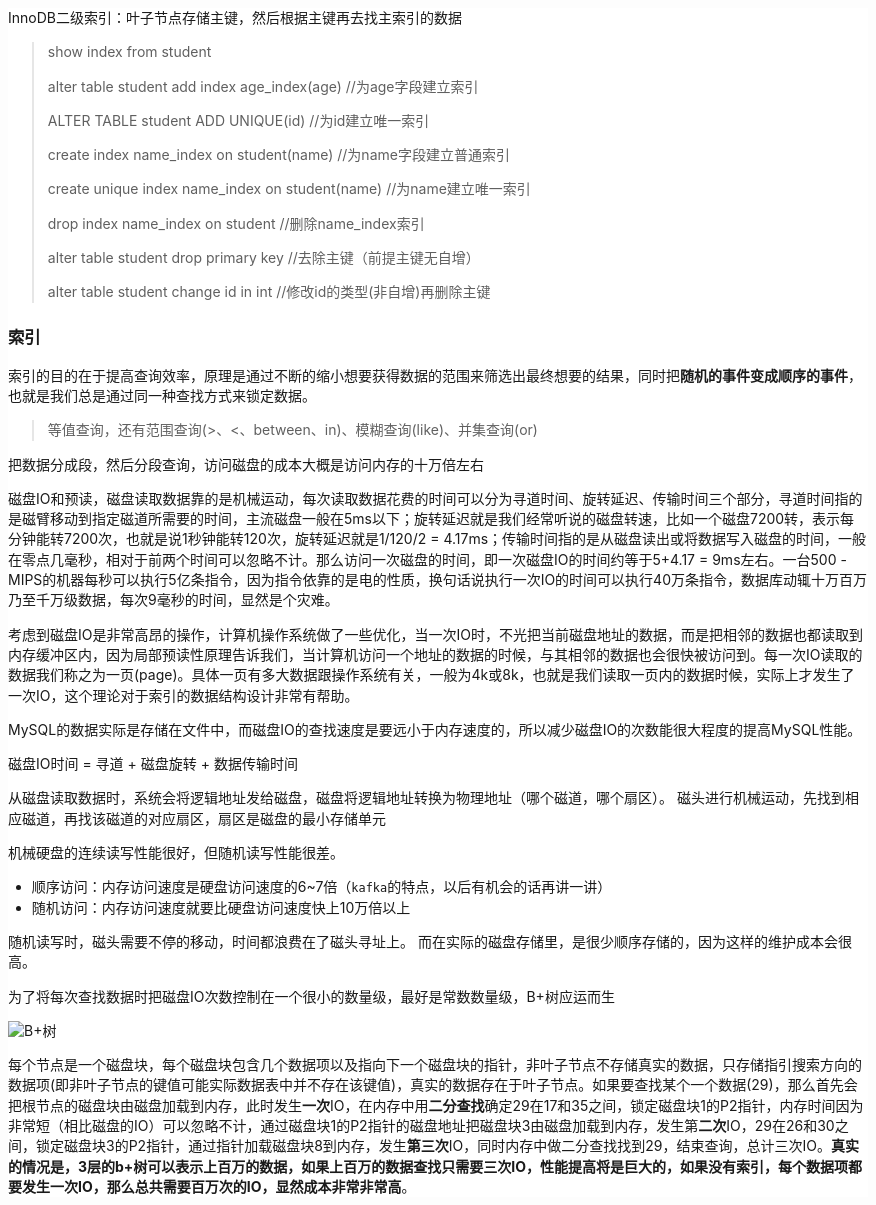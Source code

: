 InnoDB二级索引：叶子节点存储主键，然后根据主键再去找主索引的数据

> show index from student
>
> alter table student add index  age_index(age)  //为age字段建立索引
>
> ALTER TABLE student ADD UNIQUE(id)   //为id建立唯一索引  
>
> create index name_index on student(name)  //为name字段建立普通索引
>
> create unique index name_index on student(name)  //为name建立唯一索引
>
> drop index name_index on student  //删除name_index索引
>
> alter table student drop primary key  //去除主键（前提主键无自增）
>
> alter table student change id in int //修改id的类型(非自增)再删除主键

### 索引

索引的目的在于提高查询效率，原理是通过不断的缩小想要获得数据的范围来筛选出最终想要的结果，同时把**随机的事件变成顺序的事件**，也就是我们总是通过同一种查找方式来锁定数据。

> 等值查询，还有范围查询(>、<、between、in)、模糊查询(like)、并集查询(or)

把数据分成段，然后分段查询，访问磁盘的成本大概是访问内存的十万倍左右

​		磁盘IO和预读，磁盘读取数据靠的是机械运动，每次读取数据花费的时间可以分为寻道时间、旋转延迟、传输时间三个部分，寻道时间指的是磁臂移动到指定磁道所需要的时间，主流磁盘一般在5ms以下；旋转延迟就是我们经常听说的磁盘转速，比如一个磁盘7200转，表示每分钟能转7200次，也就是说1秒钟能转120次，旋转延迟就是1/120/2 = 4.17ms；传输时间指的是从磁盘读出或将数据写入磁盘的时间，一般在零点几毫秒，相对于前两个时间可以忽略不计。那么访问一次磁盘的时间，即一次磁盘IO的时间约等于5+4.17 = 9ms左右。一台500 -MIPS的机器每秒可以执行5亿条指令，因为指令依靠的是电的性质，换句话说执行一次IO的时间可以执行40万条指令，数据库动辄十万百万乃至千万级数据，每次9毫秒的时间，显然是个灾难。

​		考虑到磁盘IO是非常高昂的操作，计算机操作系统做了一些优化，当一次IO时，不光把当前磁盘地址的数据，而是把相邻的数据也都读取到内存缓冲区内，因为局部预读性原理告诉我们，当计算机访问一个地址的数据的时候，与其相邻的数据也会很快被访问到。每一次IO读取的数据我们称之为一页(page)。具体一页有多大数据跟操作系统有关，一般为4k或8k，也就是我们读取一页内的数据时候，实际上才发生了一次IO，这个理论对于索引的数据结构设计非常有帮助。

MySQL的数据实际是存储在文件中，而磁盘IO的查找速度是要远小于内存速度的，所以减少磁盘IO的次数能很大程度的提高MySQL性能。

磁盘IO时间 = 寻道 + 磁盘旋转 + 数据传输时间

从磁盘读取数据时，系统会将逻辑地址发给磁盘，磁盘将逻辑地址转换为物理地址（哪个磁道，哪个扇区）。 磁头进行机械运动，先找到相应磁道，再找该磁道的对应扇区，扇区是磁盘的最小存储单元

机械硬盘的连续读写性能很好，但随机读写性能很差。

- 顺序访问：内存访问速度是硬盘访问速度的6~7倍（`kafka`的特点，以后有机会的话再讲一讲）
- 随机访问：内存访问速度就要比硬盘访问速度快上10万倍以上

随机读写时，磁头需要不停的移动，时间都浪费在了磁头寻址上。 而在实际的磁盘存储里，是很少顺序存储的，因为这样的维护成本会很高。

为了将每次查找数据时把磁盘IO次数控制在一个很小的数量级，最好是常数数量级，B+树应运而生

![B+树](..\image\B+树.jpg)

​		每个节点是一个磁盘块，每个磁盘块包含几个数据项以及指向下一个磁盘块的指针，非叶子节点不存储真实的数据，只存储指引搜索方向的数据项(即非叶子节点的键值可能实际数据表中并不存在该键值)，真实的数据存在于叶子节点。如果要查找某个一个数据(29)，那么首先会把根节点的磁盘块由磁盘加载到内存，此时发生**一次**IO，在内存中用**二分查找**确定29在17和35之间，锁定磁盘块1的P2指针，内存时间因为非常短（相比磁盘的IO）可以忽略不计，通过磁盘块1的P2指针的磁盘地址把磁盘块3由磁盘加载到内存，发生第**二次**IO，29在26和30之间，锁定磁盘块3的P2指针，通过指针加载磁盘块8到内存，发生**第三次**IO，同时内存中做二分查找找到29，结束查询，总计三次IO。**真实的情况是，3层的b+树可以表示上百万的数据，如果上百万的数据查找只需要三次IO，性能提高将是巨大的，如果没有索引，每个数据项都要发生一次IO，那么总共需要百万次的IO，显然成本非常非常高**。
